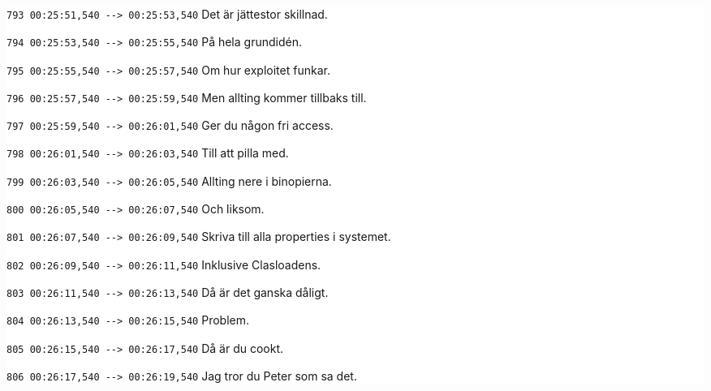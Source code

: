 `793 00:25:51,540 --> 00:25:53,540`
Det är jättestor skillnad.



`794 00:25:53,540 --> 00:25:55,540`
På hela grundidén.



`795 00:25:55,540 --> 00:25:57,540`
Om hur exploitet funkar.



`796 00:25:57,540 --> 00:25:59,540`
Men allting kommer tillbaks till.



`797 00:25:59,540 --> 00:26:01,540`
Ger du någon fri access.



`798 00:26:01,540 --> 00:26:03,540`
Till att pilla med.



`799 00:26:03,540 --> 00:26:05,540`
Allting nere i binopierna.



`800 00:26:05,540 --> 00:26:07,540`
Och liksom.



`801 00:26:07,540 --> 00:26:09,540`
Skriva till alla properties i systemet.



`802 00:26:09,540 --> 00:26:11,540`
Inklusive Clasloadens.



`803 00:26:11,540 --> 00:26:13,540`
Då är det ganska dåligt.



`804 00:26:13,540 --> 00:26:15,540`
Problem.



`805 00:26:15,540 --> 00:26:17,540`
Då är du cookt.



`806 00:26:17,540 --> 00:26:19,540`
Jag tror du Peter som sa det.


